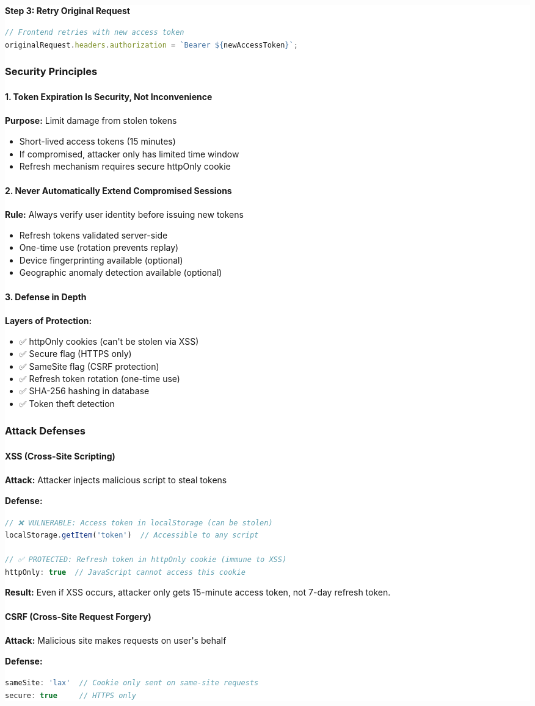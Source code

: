 **Step 3: Retry Original Request**
```javascript
// Frontend retries with new access token
originalRequest.headers.authorization = `Bearer ${newAccessToken}`;
```

### Security Principles

#### 1. Token Expiration Is Security, Not Inconvenience
**Purpose:** Limit damage from stolen tokens
- Short-lived access tokens (15 minutes)
- If compromised, attacker only has limited time window
- Refresh mechanism requires secure httpOnly cookie

#### 2. Never Automatically Extend Compromised Sessions
**Rule:** Always verify user identity before issuing new tokens
- Refresh tokens validated server-side
- One-time use (rotation prevents replay)
- Device fingerprinting available (optional)
- Geographic anomaly detection available (optional)

#### 3. Defense in Depth
**Layers of Protection:**
- ✅ httpOnly cookies (can't be stolen via XSS)
- ✅ Secure flag (HTTPS only)
- ✅ SameSite flag (CSRF protection)
- ✅ Refresh token rotation (one-time use)
- ✅ SHA-256 hashing in database
- ✅ Token theft detection

### Attack Defenses

#### XSS (Cross-Site Scripting)
**Attack:** Attacker injects malicious script to steal tokens

**Defense:**
```javascript
// ❌ VULNERABLE: Access token in localStorage (can be stolen)
localStorage.getItem('token')  // Accessible to any script

// ✅ PROTECTED: Refresh token in httpOnly cookie (immune to XSS)
httpOnly: true  // JavaScript cannot access this cookie
```

**Result:** Even if XSS occurs, attacker only gets 15-minute access token, not 7-day refresh token.

#### CSRF (Cross-Site Request Forgery)
**Attack:** Malicious site makes requests on user's behalf

**Defense:**
```javascript
sameSite: 'lax'  // Cookie only sent on same-site requests
secure: true     // HTTPS only
```
